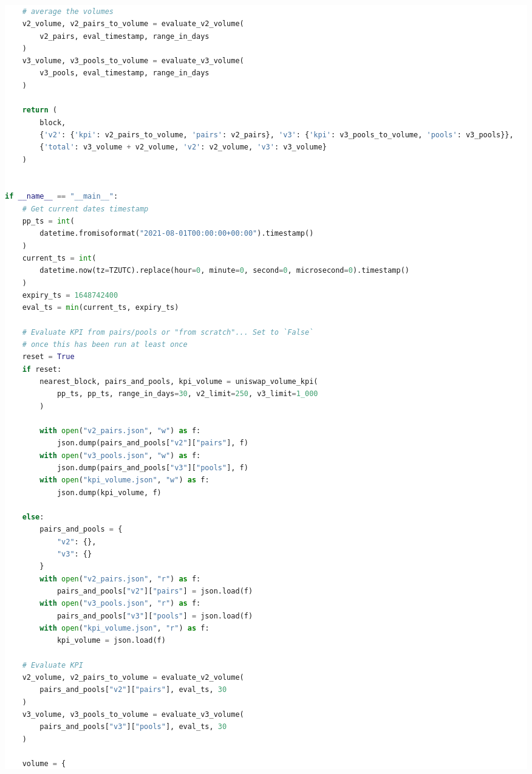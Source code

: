 ```python
    # average the volumes
    v2_volume, v2_pairs_to_volume = evaluate_v2_volume(
        v2_pairs, eval_timestamp, range_in_days
    )
    v3_volume, v3_pools_to_volume = evaluate_v3_volume(
        v3_pools, eval_timestamp, range_in_days
    )

    return (
        block,
        {'v2': {'kpi': v2_pairs_to_volume, 'pairs': v2_pairs}, 'v3': {'kpi': v3_pools_to_volume, 'pools': v3_pools}},
        {'total': v3_volume + v2_volume, 'v2': v2_volume, 'v3': v3_volume}
    )


if __name__ == "__main__":
    # Get current dates timestamp
    pp_ts = int(
        datetime.fromisoformat("2021-08-01T00:00:00+00:00").timestamp()
    )
    current_ts = int(
        datetime.now(tz=TZUTC).replace(hour=0, minute=0, second=0, microsecond=0).timestamp()
    )
    expiry_ts = 1648742400
    eval_ts = min(current_ts, expiry_ts)

    # Evaluate KPI from pairs/pools or "from scratch"... Set to `False`
    # once this has been run at least once
    reset = True
    if reset:
        nearest_block, pairs_and_pools, kpi_volume = uniswap_volume_kpi(
            pp_ts, pp_ts, range_in_days=30, v2_limit=250, v3_limit=1_000
        )

        with open("v2_pairs.json", "w") as f:
            json.dump(pairs_and_pools["v2"]["pairs"], f)
        with open("v3_pools.json", "w") as f:
            json.dump(pairs_and_pools["v3"]["pools"], f)
        with open("kpi_volume.json", "w") as f:
            json.dump(kpi_volume, f)

    else:
        pairs_and_pools = {
            "v2": {},
            "v3": {}
        }
        with open("v2_pairs.json", "r") as f:
            pairs_and_pools["v2"]["pairs"] = json.load(f)
        with open("v3_pools.json", "r") as f:
            pairs_and_pools["v3"]["pools"] = json.load(f)
        with open("kpi_volume.json", "r") as f:
            kpi_volume = json.load(f)

    # Evaluate KPI
    v2_volume, v2_pairs_to_volume = evaluate_v2_volume(
        pairs_and_pools["v2"]["pairs"], eval_ts, 30
    )
    v3_volume, v3_pools_to_volume = evaluate_v3_volume(
        pairs_and_pools["v3"]["pools"], eval_ts, 30
    )

    volume = {
```